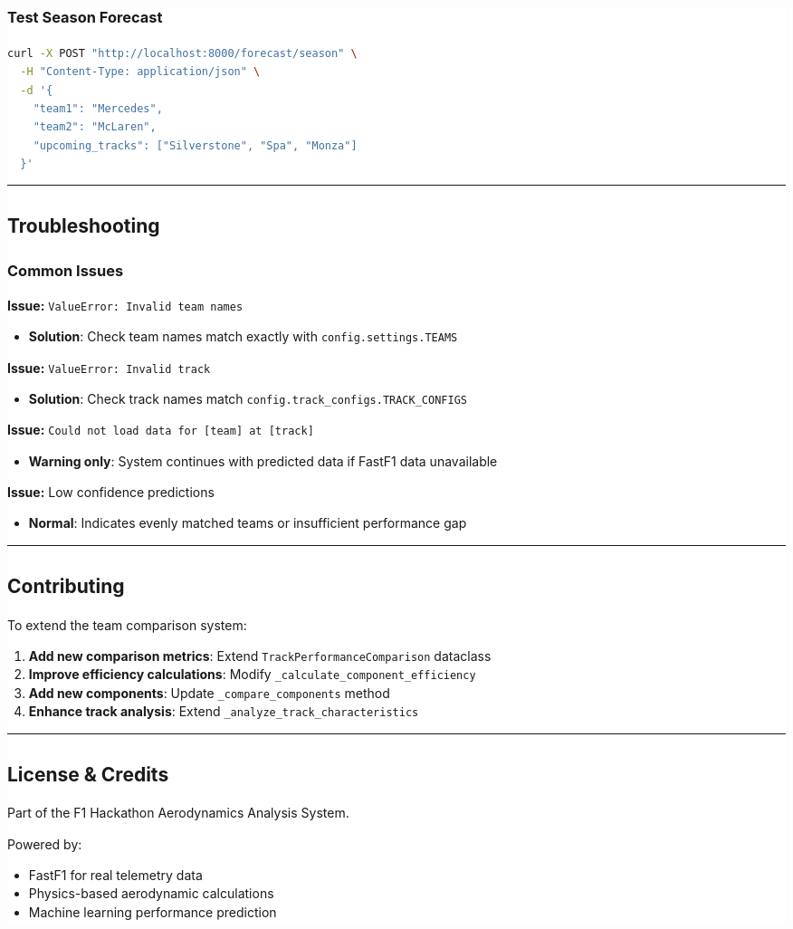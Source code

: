 ### Test Season Forecast
```bash
curl -X POST "http://localhost:8000/forecast/season" \
  -H "Content-Type: application/json" \
  -d '{
    "team1": "Mercedes",
    "team2": "McLaren",
    "upcoming_tracks": ["Silverstone", "Spa", "Monza"]
  }'
```

---

## Troubleshooting

### Common Issues

**Issue:** `ValueError: Invalid team names`
- **Solution**: Check team names match exactly with `config.settings.TEAMS`

**Issue:** `ValueError: Invalid track`
- **Solution**: Check track names match `config.track_configs.TRACK_CONFIGS`

**Issue:** `Could not load data for [team] at [track]`
- **Warning only**: System continues with predicted data if FastF1 data unavailable

**Issue:** Low confidence predictions
- **Normal**: Indicates evenly matched teams or insufficient performance gap

---

## Contributing

To extend the team comparison system:

1. **Add new comparison metrics**: Extend `TrackPerformanceComparison` dataclass
2. **Improve efficiency calculations**: Modify `_calculate_component_efficiency`
3. **Add new components**: Update `_compare_components` method
4. **Enhance track analysis**: Extend `_analyze_track_characteristics`

---

## License & Credits

Part of the F1 Hackathon Aerodynamics Analysis System.

Powered by:
- FastF1 for real telemetry data
- Physics-based aerodynamic calculations
- Machine learning performance prediction
